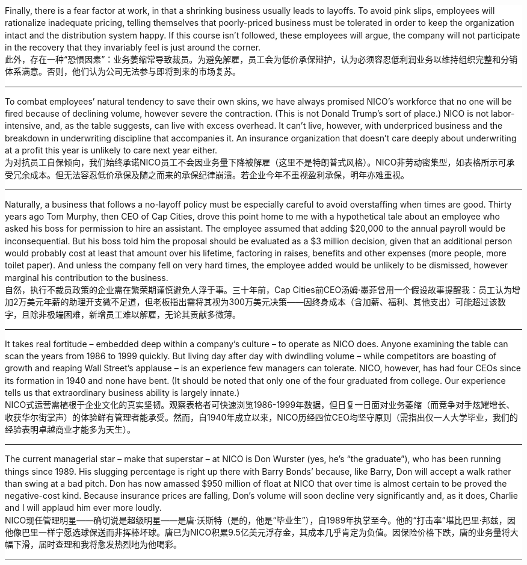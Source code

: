 Finally, there is a fear factor at work, in that a shrinking business usually leads to layoffs. To avoid pink slips, employees will rationalize inadequate pricing, telling themselves that poorly-priced business must be tolerated in order to keep the organization intact and the distribution system happy. If this course isn’t followed, these employees will argue, the company will not participate in the recovery that they invariably feel is just around the corner.  
此外，存在一种“恐惧因素”：业务萎缩常导致裁员。为避免解雇，员工会为低价承保辩护，认为必须容忍低利润业务以维持组织完整和分销体系满意。否则，他们认为公司无法参与即将到来的市场复苏。  

---

To combat employees’ natural tendency to save their own skins, we have always promised NICO’s workforce that no one will be fired because of declining volume, however severe the contraction. (This is not Donald Trump’s sort of place.) NICO is not labor-intensive, and, as the table suggests, can live with excess overhead. It can’t live, however, with underpriced business and the breakdown in underwriting discipline that accompanies it. An insurance organization that doesn’t care deeply about underwriting at a profit this year is unlikely to care next year either.  
为对抗员工自保倾向，我们始终承诺NICO员工不会因业务量下降被解雇（这里不是特朗普式风格）。NICO非劳动密集型，如表格所示可承受冗余成本。但无法容忍低价承保及随之而来的承保纪律崩溃。若企业今年不重视盈利承保，明年亦难重视。  

---

Naturally, a business that follows a no-layoff policy must be especially careful to avoid overstaffing when times are good. Thirty years ago Tom Murphy, then CEO of Cap Cities, drove this point home to me with a hypothetical tale about an employee who asked his boss for permission to hire an assistant. The employee assumed that adding $20,000 to the annual payroll would be inconsequential. But his boss told him the proposal should be evaluated as a $3 million decision, given that an additional person would probably cost at least that amount over his lifetime, factoring in raises, benefits and other expenses (more people, more toilet paper). And unless the company fell on very hard times, the employee added would be unlikely to be dismissed, however marginal his contribution to the business.  
自然，执行不裁员政策的企业需在繁荣期谨慎避免人浮于事。三十年前，Cap Cities前CEO汤姆·墨菲曾用一个假设故事提醒我：员工认为增加2万美元年薪的助理开支微不足道，但老板指出需将其视为300万美元决策——因终身成本（含加薪、福利、其他支出）可能超过该数字，且除非极端困难，新增员工难以解雇，无论其贡献多微薄。  

---

It takes real fortitude – embedded deep within a company’s culture – to operate as NICO does. Anyone examining the table can scan the years from 1986 to 1999 quickly. But living day after day with dwindling volume – while competitors are boasting of growth and reaping Wall Street’s applause – is an experience few managers can tolerate. NICO, however, has had four CEOs since its formation in 1940 and none have bent. (It should be noted that only one of the four graduated from college. Our experience tells us that extraordinary business ability is largely innate.)  
NICO式运营需植根于企业文化的真实坚韧。观察表格者可快速浏览1986-1999年数据，但日复一日面对业务萎缩（而竞争对手炫耀增长、收获华尔街掌声）的体验鲜有管理者能承受。然而，自1940年成立以来，NICO历经四位CEO均坚守原则（需指出仅一人大学毕业，我们的经验表明卓越商业才能多为天生）。  

---

The current managerial star – make that superstar – at NICO is Don Wurster (yes, he’s “the graduate”), who has been running things since 1989. His slugging percentage is right up there with Barry Bonds’ because, like Barry, Don will accept a walk rather than swing at a bad pitch. Don has now amassed $950 million of float at NICO that over time is almost certain to be proved the negative-cost kind. Because insurance prices are falling, Don’s volume will soon decline very significantly and, as it does, Charlie and I will applaud him ever more loudly.  
NICO现任管理明星——确切说是超级明星——是唐·沃斯特（是的，他是“毕业生”），自1989年执掌至今。他的“打击率”堪比巴里·邦兹，因他像巴里一样宁愿选球保送而非挥棒坏球。唐已为NICO积累9.5亿美元浮存金，其成本几乎肯定为负值。因保险价格下跌，唐的业务量将大幅下滑，届时查理和我将愈发热烈地为他喝彩。  

---